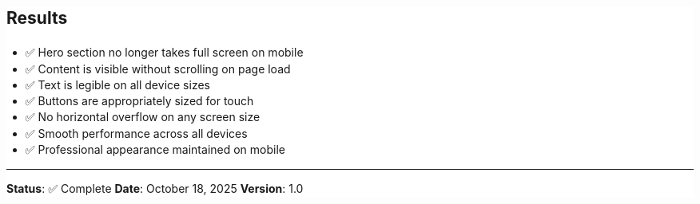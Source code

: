 ## Results

- ✅ Hero section no longer takes full screen on mobile
- ✅ Content is visible without scrolling on page load
- ✅ Text is legible on all device sizes
- ✅ Buttons are appropriately sized for touch
- ✅ No horizontal overflow on any screen size
- ✅ Smooth performance across all devices
- ✅ Professional appearance maintained on mobile

---

**Status**: ✅ Complete
**Date**: October 18, 2025
**Version**: 1.0

